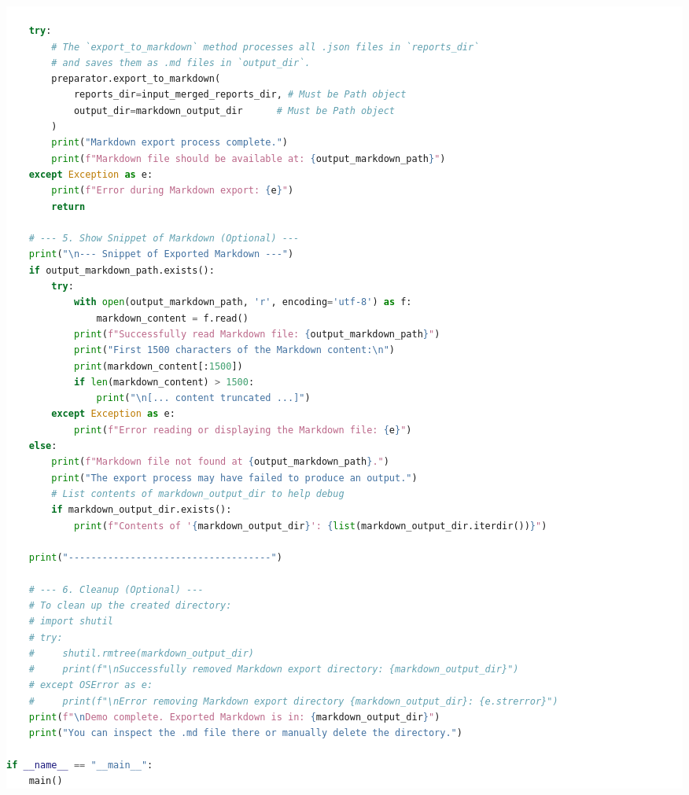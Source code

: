 ```python

    try:
        # The `export_to_markdown` method processes all .json files in `reports_dir`
        # and saves them as .md files in `output_dir`.
        preparator.export_to_markdown(
            reports_dir=input_merged_reports_dir, # Must be Path object
            output_dir=markdown_output_dir      # Must be Path object
        )
        print("Markdown export process complete.")
        print(f"Markdown file should be available at: {output_markdown_path}")
    except Exception as e:
        print(f"Error during Markdown export: {e}")
        return

    # --- 5. Show Snippet of Markdown (Optional) ---
    print("\n--- Snippet of Exported Markdown ---")
    if output_markdown_path.exists():
        try:
            with open(output_markdown_path, 'r', encoding='utf-8') as f:
                markdown_content = f.read()
            print(f"Successfully read Markdown file: {output_markdown_path}")
            print("First 1500 characters of the Markdown content:\n")
            print(markdown_content[:1500])
            if len(markdown_content) > 1500:
                print("\n[... content truncated ...]")
        except Exception as e:
            print(f"Error reading or displaying the Markdown file: {e}")
    else:
        print(f"Markdown file not found at {output_markdown_path}.")
        print("The export process may have failed to produce an output.")
        # List contents of markdown_output_dir to help debug
        if markdown_output_dir.exists():
            print(f"Contents of '{markdown_output_dir}': {list(markdown_output_dir.iterdir())}")

    print("------------------------------------")

    # --- 6. Cleanup (Optional) ---
    # To clean up the created directory:
    # import shutil
    # try:
    #     shutil.rmtree(markdown_output_dir)
    #     print(f"\nSuccessfully removed Markdown export directory: {markdown_output_dir}")
    # except OSError as e:
    #     print(f"\nError removing Markdown export directory {markdown_output_dir}: {e.strerror}")
    print(f"\nDemo complete. Exported Markdown is in: {markdown_output_dir}")
    print("You can inspect the .md file there or manually delete the directory.")

if __name__ == "__main__":
    main()
```
